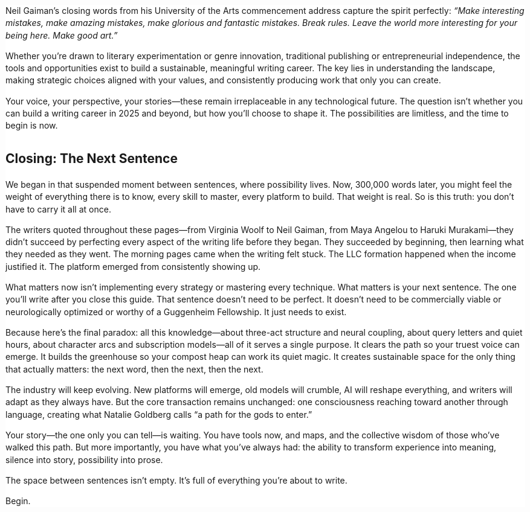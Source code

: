 Neil Gaiman’s closing words from his University of the Arts commencement address capture the spirit perfectly: *“Make interesting mistakes, make amazing mistakes, make glorious and fantastic mistakes. Break rules. Leave the world more interesting for your being here. Make good art.”*

Whether you’re drawn to literary experimentation or genre innovation, traditional publishing or entrepreneurial independence, the tools and opportunities exist to build a sustainable, meaningful writing career. The key lies in understanding the landscape, making strategic choices aligned with your values, and consistently producing work that only you can create.

Your voice, your perspective, your stories—these remain irreplaceable in any technological future. The question isn’t whether you can build a writing career in 2025 and beyond, but how you’ll choose to shape it. The possibilities are limitless, and the time to begin is now.


## Closing: The Next Sentence

We began in that suspended moment between sentences, where possibility lives. Now, 300,000 words later, you might feel the weight of everything there is to know, every skill to master, every platform to build. That weight is real. So is this truth: you don’t have to carry it all at once.

The writers quoted throughout these pages—from Virginia Woolf to Neil Gaiman, from Maya Angelou to Haruki Murakami—they didn’t succeed by perfecting every aspect of the writing life before they began. They succeeded by beginning, then learning what they needed as they went. The morning pages came when the writing felt stuck. The LLC formation happened when the income justified it. The platform emerged from consistently showing up.

What matters now isn’t implementing every strategy or mastering every technique. What matters is your next sentence. The one you’ll write after you close this guide. That sentence doesn’t need to be perfect. It doesn’t need to be commercially viable or neurologically optimized or worthy of a Guggenheim Fellowship. It just needs to exist.

Because here’s the final paradox: all this knowledge—about three-act structure and neural coupling, about query letters and quiet hours, about character arcs and subscription models—all of it serves a single purpose. It clears the path so your truest voice can emerge. It builds the greenhouse so your compost heap can work its quiet magic. It creates sustainable space for the only thing that actually matters: the next word, then the next, then the next.

The industry will keep evolving. New platforms will emerge, old models will crumble, AI will reshape everything, and writers will adapt as they always have. But the core transaction remains unchanged: one consciousness reaching toward another through language, creating what Natalie Goldberg calls “a path for the gods to enter.”

Your story—the one only you can tell—is waiting. You have tools now, and maps, and the collective wisdom of those who’ve walked this path. But more importantly, you have what you’ve always had: the ability to transform experience into meaning, silence into story, possibility into prose.

The space between sentences isn’t empty. It’s full of everything you’re about to write.

Begin.